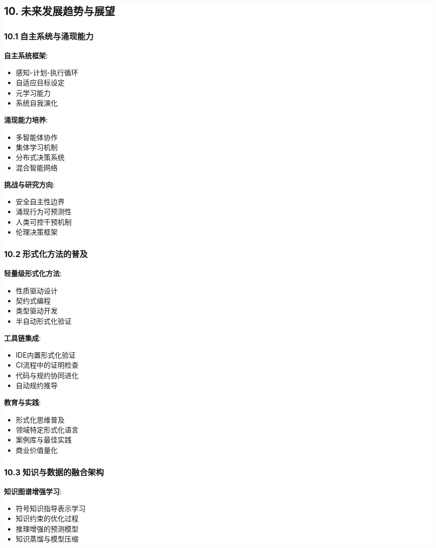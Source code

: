 ## 10. 未来发展趋势与展望

### 10.1 自主系统与涌现能力

**自主系统框架**:

- 感知-计划-执行循环
- 自适应目标设定
- 元学习能力
- 系统自我演化

**涌现能力培养**:

- 多智能体协作
- 集体学习机制
- 分布式决策系统
- 混合智能网络

**挑战与研究方向**:

- 安全自主性边界
- 涌现行为可预测性
- 人类可控干预机制
- 伦理决策框架

### 10.2 形式化方法的普及

**轻量级形式化方法**:

- 性质驱动设计
- 契约式编程
- 类型驱动开发
- 半自动形式化验证

**工具链集成**:

- IDE内置形式化验证
- CI流程中的证明检查
- 代码与规约协同进化
- 自动规约推导

**教育与实践**:

- 形式化思维普及
- 领域特定形式化语言
- 案例库与最佳实践
- 商业价值量化

### 10.3 知识与数据的融合架构

**知识图谱增强学习**:

- 符号知识指导表示学习
- 知识约束的优化过程
- 推理增强的预测模型
- 知识蒸馏与模型压缩
